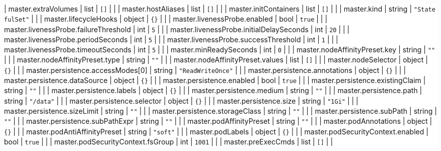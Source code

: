 | master.extraVolumes | list | `[]` |  |
| master.hostAliases | list | `[]` |  |
| master.initContainers | list | `[]` |  |
| master.kind | string | `"StatefulSet"` |  |
| master.lifecycleHooks | object | `{}` |  |
| master.livenessProbe.enabled | bool | `true` |  |
| master.livenessProbe.failureThreshold | int | `5` |  |
| master.livenessProbe.initialDelaySeconds | int | `20` |  |
| master.livenessProbe.periodSeconds | int | `5` |  |
| master.livenessProbe.successThreshold | int | `1` |  |
| master.livenessProbe.timeoutSeconds | int | `5` |  |
| master.minReadySeconds | int | `0` |  |
| master.nodeAffinityPreset.key | string | `""` |  |
| master.nodeAffinityPreset.type | string | `""` |  |
| master.nodeAffinityPreset.values | list | `[]` |  |
| master.nodeSelector | object | `{}` |  |
| master.persistence.accessModes[0] | string | `"ReadWriteOnce"` |  |
| master.persistence.annotations | object | `{}` |  |
| master.persistence.dataSource | object | `{}` |  |
| master.persistence.enabled | bool | `true` |  |
| master.persistence.existingClaim | string | `""` |  |
| master.persistence.labels | object | `{}` |  |
| master.persistence.medium | string | `""` |  |
| master.persistence.path | string | `"/data"` |  |
| master.persistence.selector | object | `{}` |  |
| master.persistence.size | string | `"1Gi"` |  |
| master.persistence.sizeLimit | string | `""` |  |
| master.persistence.storageClass | string | `""` |  |
| master.persistence.subPath | string | `""` |  |
| master.persistence.subPathExpr | string | `""` |  |
| master.podAffinityPreset | string | `""` |  |
| master.podAnnotations | object | `{}` |  |
| master.podAntiAffinityPreset | string | `"soft"` |  |
| master.podLabels | object | `{}` |  |
| master.podSecurityContext.enabled | bool | `true` |  |
| master.podSecurityContext.fsGroup | int | `1001` |  |
| master.preExecCmds | list | `[]` |  |